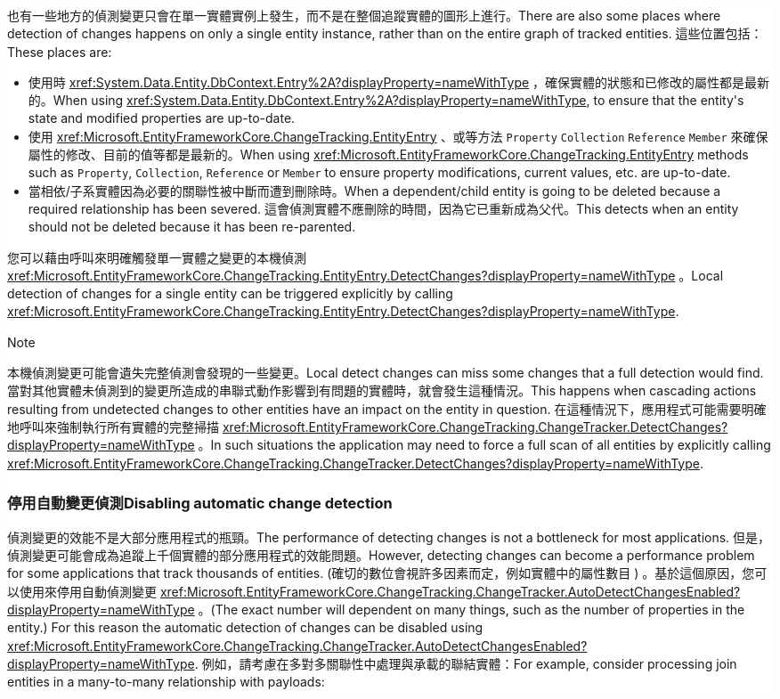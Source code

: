 
<span data-ttu-id="adb2d-144">也有一些地方的偵測變更只會在單一實體實例上發生，而不是在整個追蹤實體的圖形上進行。</span><span class="sxs-lookup"><span data-stu-id="adb2d-144">There are also some places where detection of changes happens on only a single entity instance, rather than on the entire graph of tracked entities.</span></span> <span data-ttu-id="adb2d-145">這些位置包括：</span><span class="sxs-lookup"><span data-stu-id="adb2d-145">These places are:</span></span>

- <span data-ttu-id="adb2d-146">使用時 <xref:System.Data.Entity.DbContext.Entry%2A?displayProperty=nameWithType> ，確保實體的狀態和已修改的屬性都是最新的。</span><span class="sxs-lookup"><span data-stu-id="adb2d-146">When using <xref:System.Data.Entity.DbContext.Entry%2A?displayProperty=nameWithType>, to ensure that the entity's state and modified properties are up-to-date.</span></span>
- <span data-ttu-id="adb2d-147">使用 <xref:Microsoft.EntityFrameworkCore.ChangeTracking.EntityEntry> 、或等方法 `Property` `Collection` `Reference` `Member` 來確保屬性的修改、目前的值等都是最新的。</span><span class="sxs-lookup"><span data-stu-id="adb2d-147">When using <xref:Microsoft.EntityFrameworkCore.ChangeTracking.EntityEntry> methods such as `Property`, `Collection`, `Reference` or `Member` to ensure property modifications, current values, etc. are up-to-date.</span></span>
- <span data-ttu-id="adb2d-148">當相依/子系實體因為必要的關聯性被中斷而遭到刪除時。</span><span class="sxs-lookup"><span data-stu-id="adb2d-148">When a dependent/child entity is going to be deleted because a required relationship has been severed.</span></span> <span data-ttu-id="adb2d-149">這會偵測實體不應刪除的時間，因為它已重新成為父代。</span><span class="sxs-lookup"><span data-stu-id="adb2d-149">This detects when an entity should not be deleted because it has been re-parented.</span></span>

<span data-ttu-id="adb2d-150">您可以藉由呼叫來明確觸發單一實體之變更的本機偵測 <xref:Microsoft.EntityFrameworkCore.ChangeTracking.EntityEntry.DetectChanges?displayProperty=nameWithType> 。</span><span class="sxs-lookup"><span data-stu-id="adb2d-150">Local detection of changes for a single entity can be triggered explicitly by calling <xref:Microsoft.EntityFrameworkCore.ChangeTracking.EntityEntry.DetectChanges?displayProperty=nameWithType>.</span></span>

> [!NOTE]
> <span data-ttu-id="adb2d-151">本機偵測變更可能會遺失完整偵測會發現的一些變更。</span><span class="sxs-lookup"><span data-stu-id="adb2d-151">Local detect changes can miss some changes that a full detection would find.</span></span> <span data-ttu-id="adb2d-152">當對其他實體未偵測到的變更所造成的串聯式動作影響到有問題的實體時，就會發生這種情況。</span><span class="sxs-lookup"><span data-stu-id="adb2d-152">This happens when cascading actions resulting from undetected changes to other entities have an impact on the entity in question.</span></span> <span data-ttu-id="adb2d-153">在這種情況下，應用程式可能需要明確地呼叫來強制執行所有實體的完整掃描 <xref:Microsoft.EntityFrameworkCore.ChangeTracking.ChangeTracker.DetectChanges?displayProperty=nameWithType> 。</span><span class="sxs-lookup"><span data-stu-id="adb2d-153">In such situations the application may need to force a full scan of all entities by explicitly calling <xref:Microsoft.EntityFrameworkCore.ChangeTracking.ChangeTracker.DetectChanges?displayProperty=nameWithType>.</span></span>

### <a name="disabling-automatic-change-detection"></a><span data-ttu-id="adb2d-154">停用自動變更偵測</span><span class="sxs-lookup"><span data-stu-id="adb2d-154">Disabling automatic change detection</span></span>

<span data-ttu-id="adb2d-155">偵測變更的效能不是大部分應用程式的瓶頸。</span><span class="sxs-lookup"><span data-stu-id="adb2d-155">The performance of detecting changes is not a bottleneck for most applications.</span></span> <span data-ttu-id="adb2d-156">但是，偵測變更可能會成為追蹤上千個實體的部分應用程式的效能問題。</span><span class="sxs-lookup"><span data-stu-id="adb2d-156">However, detecting changes can become a performance problem for some applications that track thousands of entities.</span></span> <span data-ttu-id="adb2d-157"> (確切的數位會視許多因素而定，例如實體中的屬性數目 ) 。基於這個原因，您可以使用來停用自動偵測變更 <xref:Microsoft.EntityFrameworkCore.ChangeTracking.ChangeTracker.AutoDetectChangesEnabled?displayProperty=nameWithType> 。</span><span class="sxs-lookup"><span data-stu-id="adb2d-157">(The exact number will dependent on many things, such as the number of properties in the entity.) For this reason the automatic detection of changes can be disabled using <xref:Microsoft.EntityFrameworkCore.ChangeTracking.ChangeTracker.AutoDetectChangesEnabled?displayProperty=nameWithType>.</span></span> <span data-ttu-id="adb2d-158">例如，請考慮在多對多關聯性中處理與承載的聯結實體：</span><span class="sxs-lookup"><span data-stu-id="adb2d-158">For example, consider processing join entities in a many-to-many relationship with payloads:</span></span>
